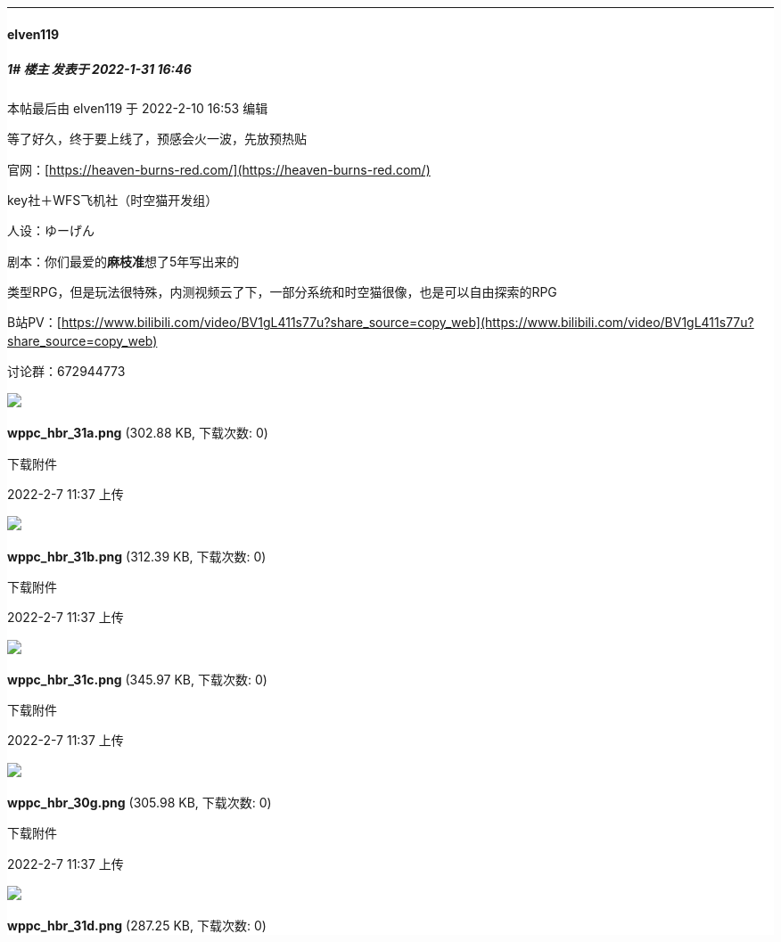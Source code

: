 

*****

####  elven119  
##### 1#       楼主       发表于 2022-1-31 16:46

 本帖最后由 elven119 于 2022-2-10 16:53 编辑 

等了好久，终于要上线了，预感会火一波，先放预热贴

官网：[https://heaven-burns-red.com/](https://heaven-burns-red.com/)

key社＋WFS飞机社（时空猫开发组）

人设：ゆーげん

剧本：你们最爱的<strong>麻枝准</strong>想了5年写出来的

类型RPG，但是玩法很特殊，内测视频云了下，一部分系统和时空猫很像，也是可以自由探索的RPG

B站PV：[https://www.bilibili.com/video/BV1gL411s77u?share_source=copy_web](https://www.bilibili.com/video/BV1gL411s77u?share_source=copy_web)

讨论群：672944773

<img src="https://img.saraba1st.com/forum/202202/07/113715fh6wz1ke2hi45uee.png" referrerpolicy="no-referrer">

<strong>wppc_hbr_31a.png</strong> (302.88 KB, 下载次数: 0)

下载附件

2022-2-7 11:37 上传

<img src="https://img.saraba1st.com/forum/202202/07/113714dh4uww4xb4auua1a.png" referrerpolicy="no-referrer">

<strong>wppc_hbr_31b.png</strong> (312.39 KB, 下载次数: 0)

下载附件

2022-2-7 11:37 上传

<img src="https://img.saraba1st.com/forum/202202/07/113714fofwzq9eohmxcmyp.png" referrerpolicy="no-referrer">

<strong>wppc_hbr_31c.png</strong> (345.97 KB, 下载次数: 0)

下载附件

2022-2-7 11:37 上传

<img src="https://img.saraba1st.com/forum/202202/07/113714q0zy49iijjl0mzzl.png" referrerpolicy="no-referrer">

<strong>wppc_hbr_30g.png</strong> (305.98 KB, 下载次数: 0)

下载附件

2022-2-7 11:37 上传

<img src="https://img.saraba1st.com/forum/202202/07/113713j0a0w88wt8w0n287.png" referrerpolicy="no-referrer">

<strong>wppc_hbr_31d.png</strong> (287.25 KB, 下载次数: 0)
